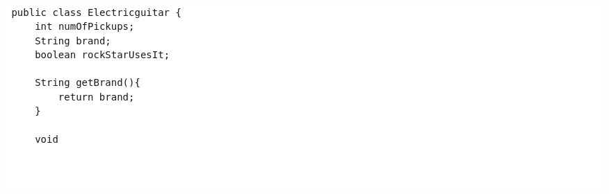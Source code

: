 <pre class="editor-colors lang-Java"><div class="line"><span class="syntax--source syntax--java"><span class="syntax--meta syntax--class syntax--java"><span>&nbsp;</span><span class="syntax--storage syntax--modifier syntax--java"><span>public</span></span><span>&nbsp;</span><span class="syntax--meta syntax--class syntax--identifier syntax--java"><span class="syntax--storage syntax--modifier syntax--java"><span>class</span></span><span>&nbsp;</span><span class="syntax--entity syntax--name syntax--type syntax--class syntax--java"><span>Electricguitar</span></span></span><span>&nbsp;</span><span class="syntax--punctuation syntax--section syntax--class syntax--begin syntax--bracket syntax--curly syntax--java"><span>{</span></span></span></span></div><div class="line"><span class="syntax--source syntax--java"><span class="syntax--meta syntax--class syntax--java"><span class="syntax--meta syntax--class syntax--body syntax--java"><span>&nbsp;&nbsp;&nbsp;&nbsp;&nbsp;</span><span class="syntax--meta syntax--definition syntax--variable syntax--java"><span class="syntax--storage syntax--type syntax--primitive syntax--java"><span>int</span></span><span>&nbsp;</span><span class="syntax--variable syntax--other syntax--definition syntax--java"><span>numOfPickups</span></span></span><span class="syntax--punctuation syntax--terminator syntax--java"><span>;</span></span></span></span></span></div><div class="line"><span class="syntax--source syntax--java"><span class="syntax--meta syntax--class syntax--java"><span class="syntax--meta syntax--class syntax--body syntax--java"><span>&nbsp;&nbsp;&nbsp;&nbsp;&nbsp;</span><span class="syntax--meta syntax--definition syntax--variable syntax--java"><span class="syntax--storage syntax--type syntax--java"><span>String</span></span><span>&nbsp;</span><span class="syntax--variable syntax--other syntax--definition syntax--java"><span>brand</span></span></span><span class="syntax--punctuation syntax--terminator syntax--java"><span>;</span></span></span></span></span></div><div class="line"><span class="syntax--source syntax--java"><span class="syntax--meta syntax--class syntax--java"><span class="syntax--meta syntax--class syntax--body syntax--java"><span>&nbsp;&nbsp;&nbsp;&nbsp;&nbsp;</span><span class="syntax--meta syntax--definition syntax--variable syntax--java"><span class="syntax--storage syntax--type syntax--primitive syntax--java"><span>boolean</span></span><span>&nbsp;</span><span class="syntax--variable syntax--other syntax--definition syntax--java"><span>rockStarUsesIt</span></span></span><span class="syntax--punctuation syntax--terminator syntax--java"><span>;</span></span></span></span></span></div><div class="line"><span class="syntax--source syntax--java"><span class="syntax--meta syntax--class syntax--java"><span class="syntax--meta syntax--class syntax--body syntax--java"><span>&nbsp;</span></span></span></span></div><div class="line"><span class="syntax--source syntax--java"><span class="syntax--meta syntax--class syntax--java"><span class="syntax--meta syntax--class syntax--body syntax--java"><span>&nbsp;&nbsp;&nbsp;&nbsp;&nbsp;</span><span class="syntax--meta syntax--method syntax--java"><span class="syntax--meta syntax--method syntax--return-type syntax--java"><span class="syntax--storage syntax--type syntax--java"><span>String</span></span></span><span>&nbsp;</span><span class="syntax--meta syntax--method syntax--identifier syntax--java"><span class="syntax--entity syntax--name syntax--function syntax--java"><span>getBrand</span></span><span class="syntax--punctuation syntax--definition syntax--parameters syntax--begin syntax--bracket syntax--round syntax--java"><span>(</span></span><span class="syntax--punctuation syntax--definition syntax--parameters syntax--end syntax--bracket syntax--round syntax--java"><span>)</span></span></span><span class="syntax--punctuation syntax--section syntax--method syntax--begin syntax--bracket syntax--curly syntax--java"><span>{</span></span></span></span></span></span></div><div class="line"><span class="syntax--source syntax--java"><span class="syntax--meta syntax--class syntax--java"><span class="syntax--meta syntax--class syntax--body syntax--java"><span class="syntax--meta syntax--method syntax--java"><span class="syntax--meta syntax--method syntax--body syntax--java"><span>&nbsp;&nbsp;&nbsp;&nbsp;&nbsp;&nbsp;&nbsp;&nbsp;&nbsp;</span><span class="syntax--keyword syntax--control syntax--java"><span>return</span></span><span>&nbsp;brand</span><span class="syntax--punctuation syntax--terminator syntax--java"><span>;</span></span></span></span></span></span></span></div><div class="line"><span class="syntax--source syntax--java"><span class="syntax--meta syntax--class syntax--java"><span class="syntax--meta syntax--class syntax--body syntax--java"><span class="syntax--meta syntax--method syntax--java"><span class="syntax--meta syntax--method syntax--body syntax--java"><span>&nbsp;&nbsp;&nbsp;&nbsp;&nbsp;</span></span><span class="syntax--punctuation syntax--section syntax--method syntax--end syntax--bracket syntax--curly syntax--java"><span>}</span></span></span></span></span></span></div><div class="line"><span class="syntax--source syntax--java"><span class="syntax--meta syntax--class syntax--java"><span class="syntax--meta syntax--class syntax--body syntax--java"><span>&nbsp;</span></span></span></span></div><div class="line"><span class="syntax--source syntax--java"><span class="syntax--meta syntax--class syntax--java"><span class="syntax--meta syntax--class syntax--body syntax--java"><span>&nbsp;&nbsp;&nbsp;&nbsp;&nbsp;</span><span class="syntax--meta syntax--method syntax--java"><span class="syntax--meta syntax--method syntax--return-type syntax--java"><span class="syntax--storage syntax--type syntax--primitive syntax--java"><span>void</span></span></span><span>&nbsp;</span>